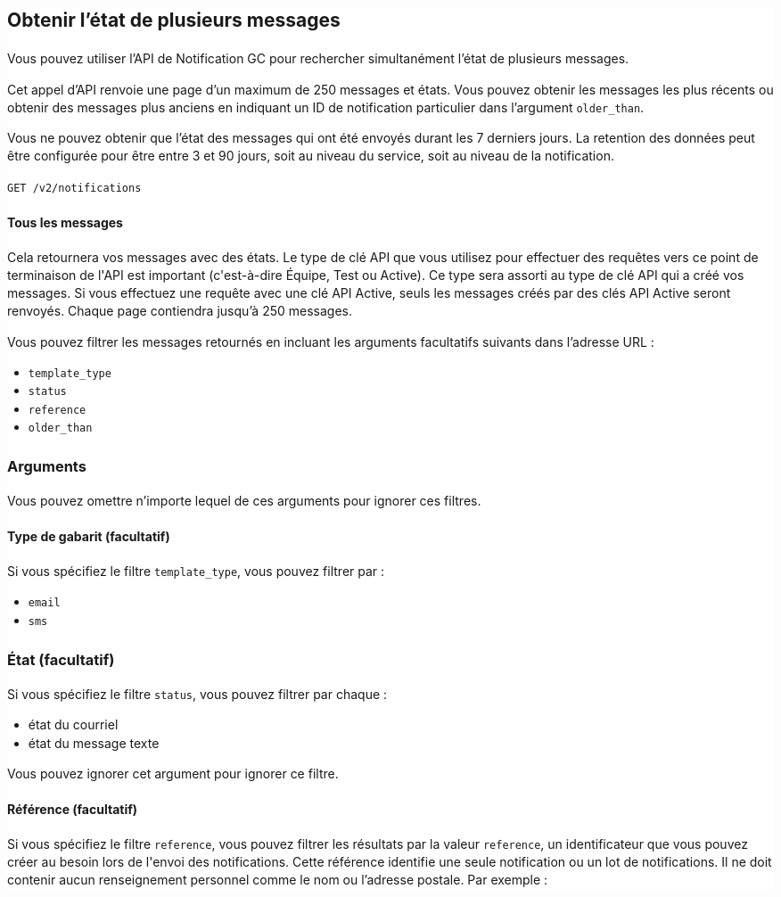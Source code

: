 ## Obtenir l’état de plusieurs messages

Vous pouvez utiliser l’API de Notification GC pour rechercher simultanément l’état de plusieurs messages.

Cet appel d’API renvoie une page d’un maximum de 250 messages et états. Vous pouvez obtenir les messages les plus récents ou obtenir des messages plus anciens en indiquant un ID de notification particulier dans l’argument `older_than`.

Vous ne pouvez obtenir que l’état des messages qui ont été envoyés durant les 7 derniers jours. La retention des données peut être configurée pour être entre 3 et 90 jours, soit au niveau du service, soit au niveau de la notification.

```
GET /v2/notifications
```

#### Tous les messages

Cela retournera vos messages avec des états. Le type de clé API que vous utilisez pour effectuer des requêtes vers ce point de terminaison de l'API est important (c'est-à-dire Équipe, Test ou Active). Ce type sera assorti au type de clé API qui a créé vos messages. Si vous effectuez une requête avec une clé API Active, seuls les messages créés par des clés API Active seront renvoyés. Chaque page contiendra jusqu’à 250 messages.

Vous pouvez filtrer les messages retournés en incluant les arguments facultatifs suivants dans l’adresse URL :

- `template_type`
- `status`
- `reference`
- `older_than`

### Arguments

Vous pouvez omettre n’importe lequel de ces arguments pour ignorer ces filtres.

#### Type de gabarit (facultatif)

Si vous spécifiez le filtre `template_type`, vous pouvez filtrer par :

* `email`
* `sms`

### État (facultatif)

Si vous spécifiez le filtre `status`, vous pouvez filtrer par chaque :

* état du courriel
* état du message texte

Vous pouvez ignorer cet argument pour ignorer ce filtre.

#### Référence (facultatif)

Si vous spécifiez le filtre `reference`, vous pouvez filtrer les résultats par la valeur `reference`, un identificateur que vous pouvez créer au besoin lors de l'envoi des notifications. Cette référence identifie une seule notification ou un lot de notifications. Il ne doit contenir aucun renseignement personnel comme le nom ou l’adresse postale. Par exemple :
